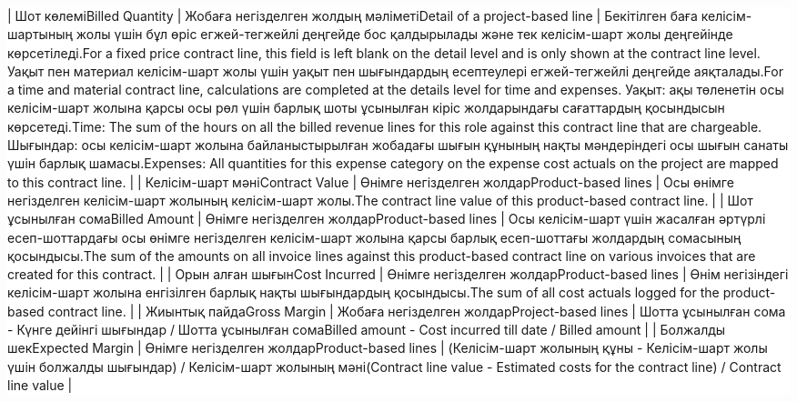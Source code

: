 | <span data-ttu-id="a5ae7-209">Шот көлемі</span><span class="sxs-lookup"><span data-stu-id="a5ae7-209">Billed Quantity</span></span> | <span data-ttu-id="a5ae7-210">Жобаға негізделген жолдың мәліметі</span><span class="sxs-lookup"><span data-stu-id="a5ae7-210">Detail of a project-based line</span></span> | <span data-ttu-id="a5ae7-211">Бекітілген баға келісім-шартының жолы үшін бұл өріс егжей-тегжейлі деңгейде бос қалдырылады және тек келісім-шарт жолы деңгейінде көрсетіледі.</span><span class="sxs-lookup"><span data-stu-id="a5ae7-211">For a fixed price contract line, this field is left blank on the detail level and is only shown at the contract line level.</span></span> <span data-ttu-id="a5ae7-212">Уақыт пен материал келісім-шарт жолы үшін уақыт пен шығындардың есептеулері егжей-тегжейлі деңгейде аяқталады.</span><span class="sxs-lookup"><span data-stu-id="a5ae7-212">For a time and material contract line, calculations are completed at the details level for time and expenses.</span></span> <span data-ttu-id="a5ae7-213">Уақыт: ақы төленетін осы келісім-шарт жолына қарсы осы рөл үшін барлық шоты ұсынылған кіріс жолдарындағы сағаттардың қосындысын көрсетеді.</span><span class="sxs-lookup"><span data-stu-id="a5ae7-213">Time: The sum of the hours on all the billed revenue lines for this role against this contract line that are chargeable.</span></span> <span data-ttu-id="a5ae7-214">Шығындар: осы келісім-шарт жолына байланыстырылған жобадағы шығын құнының нақты мәндеріндегі осы шығын санаты үшін барлық шамасы.</span><span class="sxs-lookup"><span data-stu-id="a5ae7-214">Expenses: All quantities for this expense category on the expense cost actuals on the project are mapped to this contract line.</span></span> |
| <span data-ttu-id="a5ae7-215">Келісім-шарт мәні</span><span class="sxs-lookup"><span data-stu-id="a5ae7-215">Contract Value</span></span> | <span data-ttu-id="a5ae7-216">Өнімге негізделген жолдар</span><span class="sxs-lookup"><span data-stu-id="a5ae7-216">Product-based lines</span></span> | <span data-ttu-id="a5ae7-217">Осы өнімге негізделген келісім-шарт жолының келісім-шарт жолы.</span><span class="sxs-lookup"><span data-stu-id="a5ae7-217">The contract line value of this product-based contract line.</span></span> |
| <span data-ttu-id="a5ae7-218">Шот ұсынылған сома</span><span class="sxs-lookup"><span data-stu-id="a5ae7-218">Billed Amount</span></span> | <span data-ttu-id="a5ae7-219">Өнімге негізделген жолдар</span><span class="sxs-lookup"><span data-stu-id="a5ae7-219">Product-based lines</span></span> | <span data-ttu-id="a5ae7-220">Осы келісім-шарт үшін жасалған әртүрлі есеп-шоттардағы осы өнімге негізделген келісім-шарт жолына қарсы барлық есеп-шоттағы жолдардың сомасының қосындысы.</span><span class="sxs-lookup"><span data-stu-id="a5ae7-220">The sum of the amounts on all invoice lines against this product-based contract line on various invoices that are created for this contract.</span></span> |
| <span data-ttu-id="a5ae7-221">Орын алған шығын</span><span class="sxs-lookup"><span data-stu-id="a5ae7-221">Cost Incurred</span></span> | <span data-ttu-id="a5ae7-222">Өнімге негізделген жолдар</span><span class="sxs-lookup"><span data-stu-id="a5ae7-222">Product-based lines</span></span> | <span data-ttu-id="a5ae7-223">Өнім негізіндегі келісім-шарт жолына енгізілген барлық нақты шығындардың қосындысы.</span><span class="sxs-lookup"><span data-stu-id="a5ae7-223">The sum of all cost actuals logged for the product-based contract line.</span></span> |
| <span data-ttu-id="a5ae7-224">Жиынтық пайда</span><span class="sxs-lookup"><span data-stu-id="a5ae7-224">Gross Margin</span></span> | <span data-ttu-id="a5ae7-225">Жобаға негізделген жолдар</span><span class="sxs-lookup"><span data-stu-id="a5ae7-225">Project-based lines</span></span> | <span data-ttu-id="a5ae7-226">Шотта ұсынылған сома - Күнге дейінгі шығындар / Шотта ұсынылған сома</span><span class="sxs-lookup"><span data-stu-id="a5ae7-226">Billed amount - Cost incurred till date / Billed amount</span></span> |
| <span data-ttu-id="a5ae7-227">Болжалды шек</span><span class="sxs-lookup"><span data-stu-id="a5ae7-227">Expected Margin</span></span> | <span data-ttu-id="a5ae7-228">Өнімге негізделген жолдар</span><span class="sxs-lookup"><span data-stu-id="a5ae7-228">Product-based lines</span></span> | <span data-ttu-id="a5ae7-229">(Келісім-шарт жолының құны - Келісім-шарт жолы үшін болжалды шығындар) / Келісім-шарт жолының мәні</span><span class="sxs-lookup"><span data-stu-id="a5ae7-229">(Contract line value - Estimated costs for the contract line) / Contract line value</span></span> |
